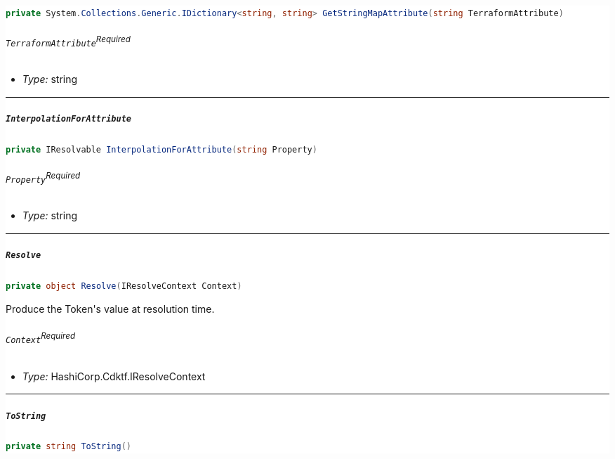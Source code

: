 ```csharp
private System.Collections.Generic.IDictionary<string, string> GetStringMapAttribute(string TerraformAttribute)
```

###### `TerraformAttribute`<sup>Required</sup> <a name="TerraformAttribute" id="@cdktf/provider-mongodbatlas.dataMongodbatlasProjectIpAddresses.DataMongodbatlasProjectIpAddressesServicesAOutputReference.getStringMapAttribute.parameter.terraformAttribute"></a>

- *Type:* string

---

##### `InterpolationForAttribute` <a name="InterpolationForAttribute" id="@cdktf/provider-mongodbatlas.dataMongodbatlasProjectIpAddresses.DataMongodbatlasProjectIpAddressesServicesAOutputReference.interpolationForAttribute"></a>

```csharp
private IResolvable InterpolationForAttribute(string Property)
```

###### `Property`<sup>Required</sup> <a name="Property" id="@cdktf/provider-mongodbatlas.dataMongodbatlasProjectIpAddresses.DataMongodbatlasProjectIpAddressesServicesAOutputReference.interpolationForAttribute.parameter.property"></a>

- *Type:* string

---

##### `Resolve` <a name="Resolve" id="@cdktf/provider-mongodbatlas.dataMongodbatlasProjectIpAddresses.DataMongodbatlasProjectIpAddressesServicesAOutputReference.resolve"></a>

```csharp
private object Resolve(IResolveContext Context)
```

Produce the Token's value at resolution time.

###### `Context`<sup>Required</sup> <a name="Context" id="@cdktf/provider-mongodbatlas.dataMongodbatlasProjectIpAddresses.DataMongodbatlasProjectIpAddressesServicesAOutputReference.resolve.parameter._context"></a>

- *Type:* HashiCorp.Cdktf.IResolveContext

---

##### `ToString` <a name="ToString" id="@cdktf/provider-mongodbatlas.dataMongodbatlasProjectIpAddresses.DataMongodbatlasProjectIpAddressesServicesAOutputReference.toString"></a>

```csharp
private string ToString()
```
